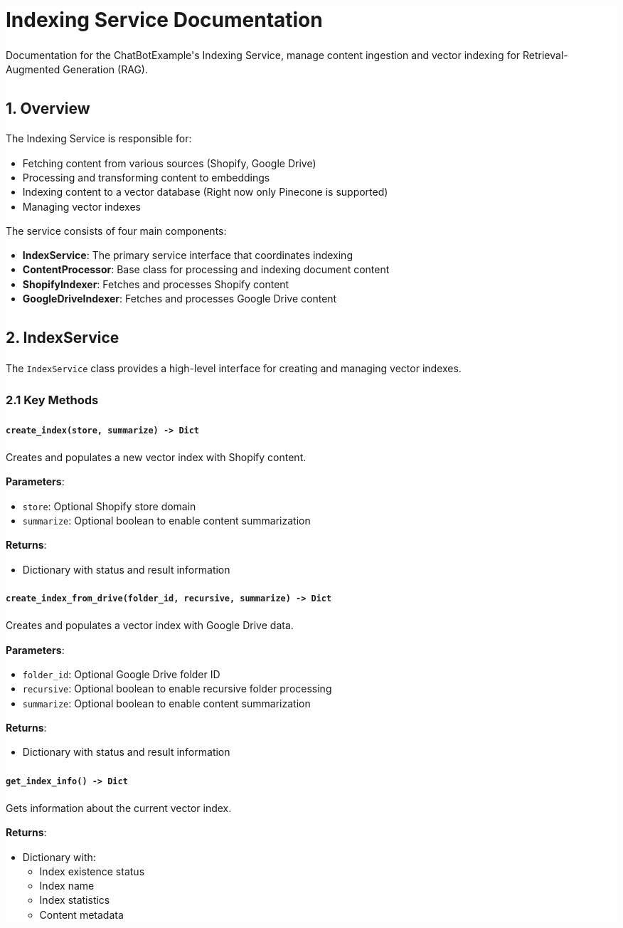 # Indexing Service Documentation
Documentation for the ChatBotExample's Indexing Service, manage content ingestion and vector indexing
for Retrieval-Augmented Generation (RAG).

## 1. Overview
The Indexing Service is responsible for:
- Fetching content from various sources (Shopify, Google Drive)
- Processing and transforming content to embeddings
- Indexing content to a vector database (Right now only Pinecone is supported)
- Managing vector indexes

The service consists of four main components:
- **IndexService**: The primary service interface that coordinates indexing
- **ContentProcessor**: Base class for processing and indexing document content
- **ShopifyIndexer**: Fetches and processes Shopify content
- **GoogleDriveIndexer**: Fetches and processes Google Drive content

## 2. IndexService

The `IndexService` class provides a high-level interface for creating and managing vector indexes.
### 2.1 Key Methods

#### `create_index(store, summarize) -> Dict`
Creates and populates a new vector index with Shopify content.

**Parameters**:
- `store`: Optional Shopify store domain
- `summarize`: Optional boolean to enable content summarization

**Returns**:
- Dictionary with status and result information

#### `create_index_from_drive(folder_id, recursive, summarize) -> Dict`
Creates and populates a vector index with Google Drive data.

**Parameters**:
- `folder_id`: Optional Google Drive folder ID
- `recursive`: Optional boolean to enable recursive folder processing
- `summarize`: Optional boolean to enable content summarization

**Returns**:
- Dictionary with status and result information

#### `get_index_info() -> Dict`
Gets information about the current vector index.

**Returns**:
- Dictionary with:
  - Index existence status
  - Index name
  - Index statistics
  - Content metadata
